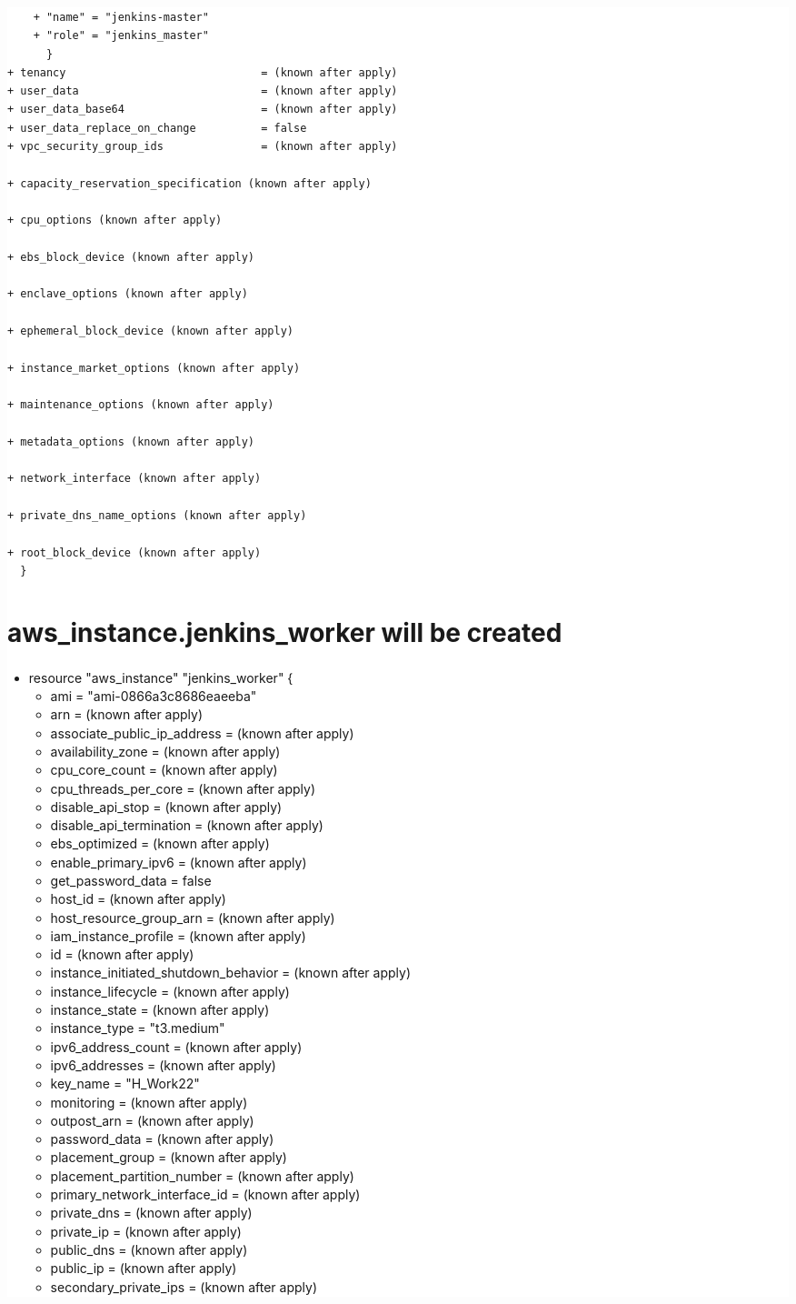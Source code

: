         + "name" = "jenkins-master"
        + "role" = "jenkins_master"
          }
    + tenancy                              = (known after apply)
    + user_data                            = (known after apply)
    + user_data_base64                     = (known after apply)
    + user_data_replace_on_change          = false
    + vpc_security_group_ids               = (known after apply)

    + capacity_reservation_specification (known after apply)

    + cpu_options (known after apply)

    + ebs_block_device (known after apply)

    + enclave_options (known after apply)

    + ephemeral_block_device (known after apply)

    + instance_market_options (known after apply)

    + maintenance_options (known after apply)

    + metadata_options (known after apply)

    + network_interface (known after apply)

    + private_dns_name_options (known after apply)

    + root_block_device (known after apply)
      }

# aws_instance.jenkins_worker will be created
+ resource "aws_instance" "jenkins_worker" {
    + ami                                  = "ami-0866a3c8686eaeeba"
    + arn                                  = (known after apply)
    + associate_public_ip_address          = (known after apply)
    + availability_zone                    = (known after apply)
    + cpu_core_count                       = (known after apply)
    + cpu_threads_per_core                 = (known after apply)
    + disable_api_stop                     = (known after apply)
    + disable_api_termination              = (known after apply)
    + ebs_optimized                        = (known after apply)
    + enable_primary_ipv6                  = (known after apply)
    + get_password_data                    = false
    + host_id                              = (known after apply)
    + host_resource_group_arn              = (known after apply)
    + iam_instance_profile                 = (known after apply)
    + id                                   = (known after apply)
    + instance_initiated_shutdown_behavior = (known after apply)
    + instance_lifecycle                   = (known after apply)
    + instance_state                       = (known after apply)
    + instance_type                        = "t3.medium"
    + ipv6_address_count                   = (known after apply)
    + ipv6_addresses                       = (known after apply)
    + key_name                             = "H_Work22"
    + monitoring                           = (known after apply)
    + outpost_arn                          = (known after apply)
    + password_data                        = (known after apply)
    + placement_group                      = (known after apply)
    + placement_partition_number           = (known after apply)
    + primary_network_interface_id         = (known after apply)
    + private_dns                          = (known after apply)
    + private_ip                           = (known after apply)
    + public_dns                           = (known after apply)
    + public_ip                            = (known after apply)
    + secondary_private_ips                = (known after apply)